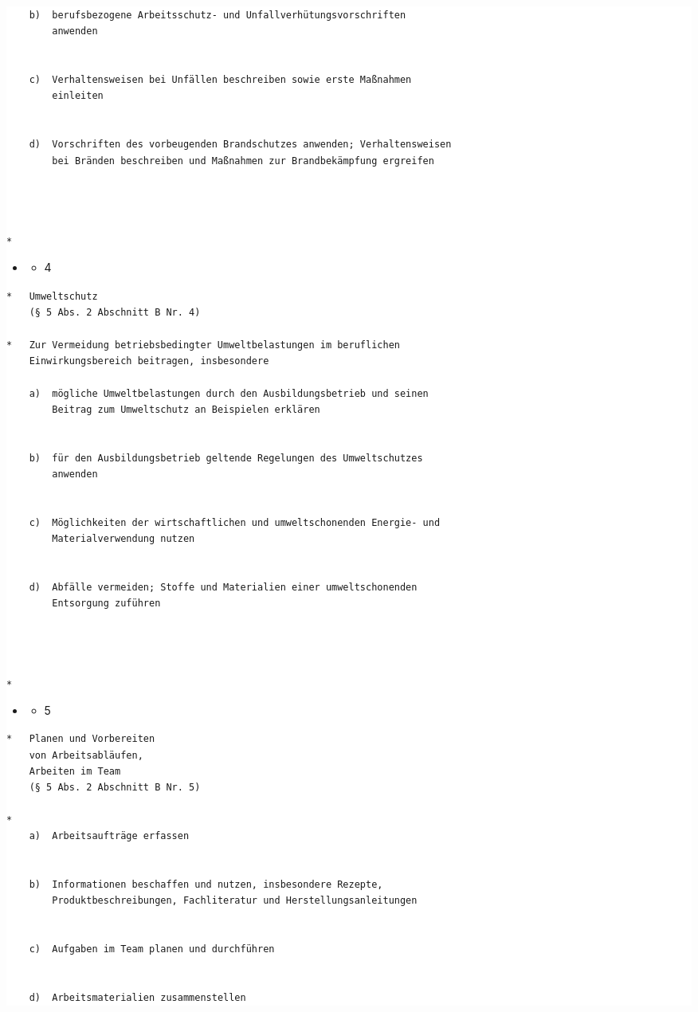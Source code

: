         b)  berufsbezogene Arbeitsschutz- und Unfallverhütungsvorschriften
            anwenden


        c)  Verhaltensweisen bei Unfällen beschreiben sowie erste Maßnahmen
            einleiten


        d)  Vorschriften des vorbeugenden Brandschutzes anwenden; Verhaltensweisen
            bei Bränden beschreiben und Maßnahmen zur Brandbekämpfung ergreifen




    *

*    *   4

    *   Umweltschutz
        (§ 5 Abs. 2 Abschnitt B Nr. 4)

    *   Zur Vermeidung betriebsbedingter Umweltbelastungen im beruflichen
        Einwirkungsbereich beitragen, insbesondere

        a)  mögliche Umweltbelastungen durch den Ausbildungsbetrieb und seinen
            Beitrag zum Umweltschutz an Beispielen erklären


        b)  für den Ausbildungsbetrieb geltende Regelungen des Umweltschutzes
            anwenden


        c)  Möglichkeiten der wirtschaftlichen und umweltschonenden Energie- und
            Materialverwendung nutzen


        d)  Abfälle vermeiden; Stoffe und Materialien einer umweltschonenden
            Entsorgung zuführen




    *

*    *   5

    *   Planen und Vorbereiten
        von Arbeitsabläufen,
        Arbeiten im Team
        (§ 5 Abs. 2 Abschnitt B Nr. 5)

    *
        a)  Arbeitsaufträge erfassen


        b)  Informationen beschaffen und nutzen, insbesondere Rezepte,
            Produktbeschreibungen, Fachliteratur und Herstellungsanleitungen


        c)  Aufgaben im Team planen und durchführen


        d)  Arbeitsmaterialien zusammenstellen


